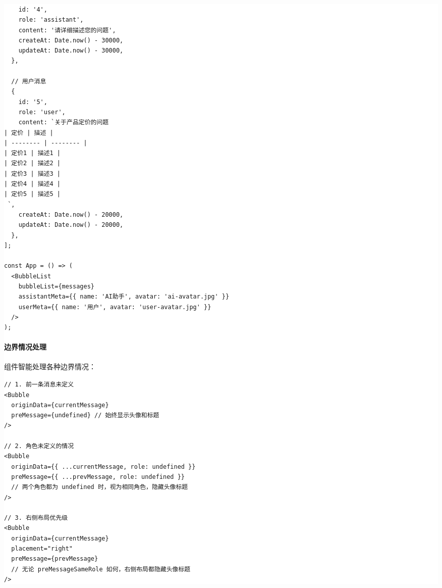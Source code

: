 ```tsx | pure
    id: '4',
    role: 'assistant',
    content: '请详细描述您的问题',
    createAt: Date.now() - 30000,
    updateAt: Date.now() - 30000,
  },

  // 用户消息
  {
    id: '5',
    role: 'user',
    content: `关于产品定价的问题
| 定价 | 描述 |
| -------- | -------- |
| 定价1 | 描述1 |
| 定价2 | 描述2 |
| 定价3 | 描述3 |
| 定价4 | 描述4 |
| 定价5 | 描述5 |
 `,
    createAt: Date.now() - 20000,
    updateAt: Date.now() - 20000,
  },
];

const App = () => (
  <BubbleList
    bubbleList={messages}
    assistantMeta={{ name: 'AI助手', avatar: 'ai-avatar.jpg' }}
    userMeta={{ name: '用户', avatar: 'user-avatar.jpg' }}
  />
);
```

#### 边界情况处理

组件智能处理各种边界情况：

```tsx | pure
// 1. 前一条消息未定义
<Bubble
  originData={currentMessage}
  preMessage={undefined} // 始终显示头像和标题
/>

// 2. 角色未定义的情况
<Bubble
  originData={{ ...currentMessage, role: undefined }}
  preMessage={{ ...prevMessage, role: undefined }}
  // 两个角色都为 undefined 时，视为相同角色，隐藏头像标题
/>

// 3. 右侧布局优先级
<Bubble
  originData={currentMessage}
  placement="right"
  preMessage={prevMessage}
  // 无论 preMessageSameRole 如何，右侧布局都隐藏头像标题
/>
```
